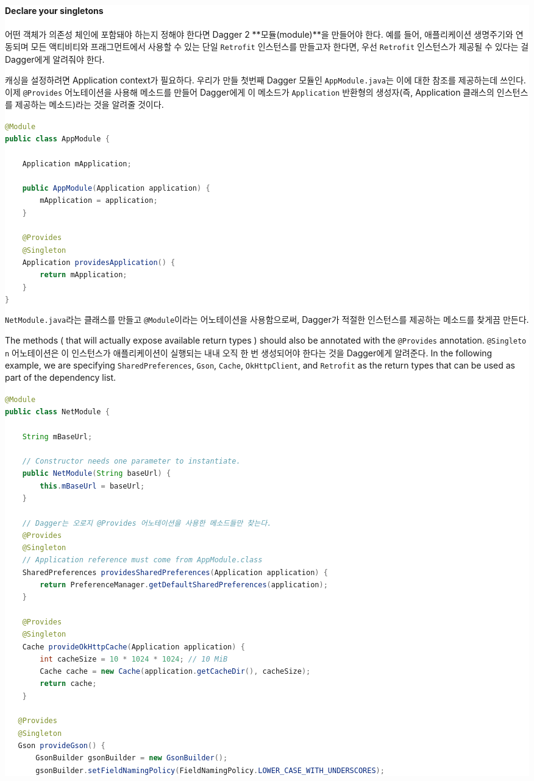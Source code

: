 #### Declare your singletons

어떤 객체가 의존성 체인에 포함돼야 하는지 정해야 한다면 Dagger 2 **모듈(module)**을 만들어야 한다. 예를 들어,  애플리케이션 생명주기와 연동되며 모든 액티비티와 프래그먼트에서 사용할 수 있는 단일 `Retrofit` 인스턴스를 만들고자 한다면, 우선 `Retrofit` 인스턴스가 제공될 수 있다는 걸 Dagger에게 알려줘야 한다.

캐싱을 설정하려면 Application context가 필요하다. 우리가 만들 첫번째 Dagger 모듈인 `AppModule.java`는 이에 대한 참조를 제공하는데 쓰인다. 이제 `@Provides` 어노테이션을 사용해 메소드를 만들어 Dagger에게 이 메소드가 `Application` 반환형의 생성자(즉, Application 클래스의 인스턴스를 제공하는 메소드)라는 것을 알려줄 것이다. 

```java
@Module
public class AppModule {

    Application mApplication;

    public AppModule(Application application) {
        mApplication = application;
    }

    @Provides
    @Singleton
    Application providesApplication() {
        return mApplication;
    }
}
```

`NetModule.java`라는 클래스를 만들고 `@Module`이라는 어노테이션을 사용함으로써, Dagger가 적절한 인스턴스를 제공하는 메소드를 찾게끔 만든다.

The methods ( that will actually expose available return types ) should also be annotated with the `@Provides` annotation. `@Singleton` 어노테이션은 이 인스턴스가 애플리케이션이 실행되는 내내 오직 한 번 생성되어야 한다는 것을 Dagger에게 알려준다. In the following example, we are specifying `SharedPreferences`, `Gson`, `Cache`, `OkHttpClient`, and `Retrofit` as the return types that can be used as part of the dependency list.

```java
@Module
public class NetModule {

    String mBaseUrl;
    
    // Constructor needs one parameter to instantiate.  
    public NetModule(String baseUrl) {
        this.mBaseUrl = baseUrl;
    }

    // Dagger는 오로지 @Provides 어노테이션을 사용한 메소드들만 찾는다.
    @Provides
    @Singleton
    // Application reference must come from AppModule.class
    SharedPreferences providesSharedPreferences(Application application) {
        return PreferenceManager.getDefaultSharedPreferences(application);
    }

    @Provides
    @Singleton
    Cache provideOkHttpCache(Application application) { 
        int cacheSize = 10 * 1024 * 1024; // 10 MiB
        Cache cache = new Cache(application.getCacheDir(), cacheSize);
        return cache;
    }

   @Provides 
   @Singleton
   Gson provideGson() {  
       GsonBuilder gsonBuilder = new GsonBuilder();
       gsonBuilder.setFieldNamingPolicy(FieldNamingPolicy.LOWER_CASE_WITH_UNDERSCORES);
```
